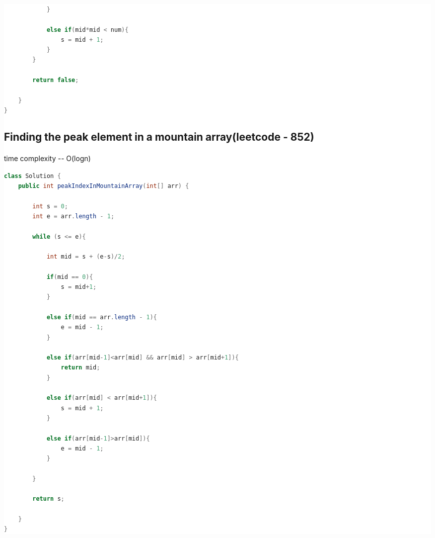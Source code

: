 ```java
            }

            else if(mid*mid < num){
                s = mid + 1;
            }
        }

        return false;
        
    }
}
```

## Finding the peak element in a mountain array(leetcode - 852)

time complexity -- O(logn)

```java
class Solution {
    public int peakIndexInMountainArray(int[] arr) {

        int s = 0;
        int e = arr.length - 1;

        while (s <= e){

            int mid = s + (e-s)/2;

            if(mid == 0){
                s = mid+1;
            }

            else if(mid == arr.length - 1){
                e = mid - 1;
            }

            else if(arr[mid-1]<arr[mid] && arr[mid] > arr[mid+1]){
                return mid;
            }

            else if(arr[mid] < arr[mid+1]){
                s = mid + 1;
            }

            else if(arr[mid-1]>arr[mid]){
                e = mid - 1;
            }

        }

        return s;
        
    }
}
```
